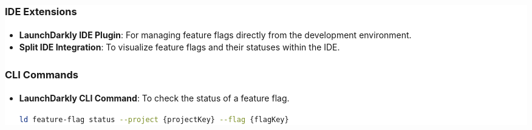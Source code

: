 ### IDE Extensions
- **LaunchDarkly IDE Plugin**: For managing feature flags directly from the development environment.
- **Split IDE Integration**: To visualize feature flags and their statuses within the IDE.

### CLI Commands
- **LaunchDarkly CLI Command**: To check the status of a feature flag.
  
  ```bash
  ld feature-flag status --project {projectKey} --flag {flagKey}
  ```